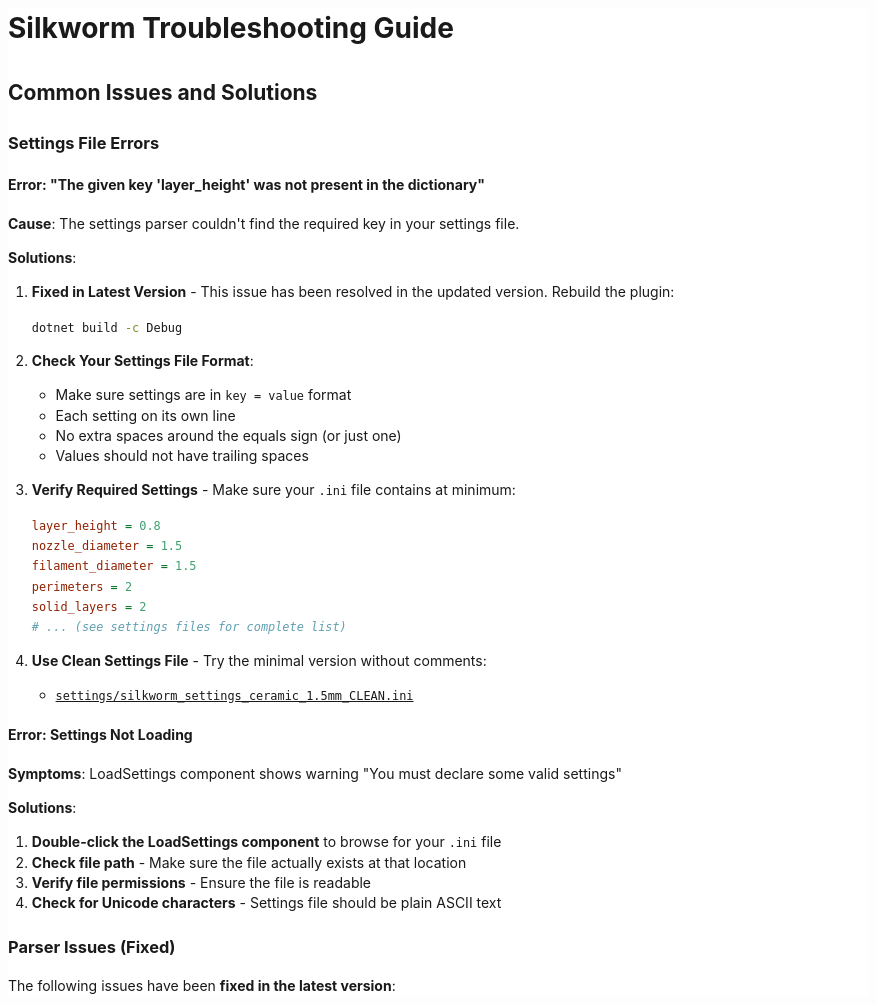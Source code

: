 # Silkworm Troubleshooting Guide

## Common Issues and Solutions

### Settings File Errors

#### Error: "The given key 'layer_height' was not present in the dictionary"

**Cause**: The settings parser couldn't find the required key in your settings file.

**Solutions**:

1. **Fixed in Latest Version** - This issue has been resolved in the updated version. Rebuild the plugin:
   ```bash
   dotnet build -c Debug
   ```

2. **Check Your Settings File Format**:
   - Make sure settings are in `key = value` format
   - Each setting on its own line
   - No extra spaces around the equals sign (or just one)
   - Values should not have trailing spaces

3. **Verify Required Settings** - Make sure your `.ini` file contains at minimum:
   ```ini
   layer_height = 0.8
   nozzle_diameter = 1.5
   filament_diameter = 1.5
   perimeters = 2
   solid_layers = 2
   # ... (see settings files for complete list)
   ```

4. **Use Clean Settings File** - Try the minimal version without comments:
   - [`settings/silkworm_settings_ceramic_1.5mm_CLEAN.ini`](../settings/silkworm_settings_ceramic_1.5mm_CLEAN.ini)

#### Error: Settings Not Loading

**Symptoms**: LoadSettings component shows warning "You must declare some valid settings"

**Solutions**:

1. **Double-click the LoadSettings component** to browse for your `.ini` file
2. **Check file path** - Make sure the file actually exists at that location
3. **Verify file permissions** - Ensure the file is readable
4. **Check for Unicode characters** - Settings file should be plain ASCII text

### Parser Issues (Fixed)

The following issues have been **fixed in the latest version**:
